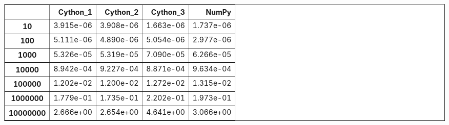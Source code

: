 


<div>
<table border="1" class="dataframe">
  <thead>
    <tr style="text-align: right;">
      <th></th>
      <th>Cython_1</th>
      <th>Cython_2</th>
      <th>Cython_3</th>
      <th>NumPy</th>
    </tr>
  </thead>
  <tbody>
    <tr>
      <th>10</th>
      <td>3.915e-06</td>
      <td>3.908e-06</td>
      <td>1.663e-06</td>
      <td>1.737e-06</td>
    </tr>
    <tr>
      <th>100</th>
      <td>5.111e-06</td>
      <td>4.890e-06</td>
      <td>5.054e-06</td>
      <td>2.977e-06</td>
    </tr>
    <tr>
      <th>1000</th>
      <td>5.326e-05</td>
      <td>5.319e-05</td>
      <td>7.090e-05</td>
      <td>6.266e-05</td>
    </tr>
    <tr>
      <th>10000</th>
      <td>8.942e-04</td>
      <td>9.227e-04</td>
      <td>8.871e-04</td>
      <td>9.634e-04</td>
    </tr>
    <tr>
      <th>100000</th>
      <td>1.202e-02</td>
      <td>1.200e-02</td>
      <td>1.272e-02</td>
      <td>1.315e-02</td>
    </tr>
    <tr>
      <th>1000000</th>
      <td>1.779e-01</td>
      <td>1.735e-01</td>
      <td>2.202e-01</td>
      <td>1.973e-01</td>
    </tr>
    <tr>
      <th>10000000</th>
      <td>2.666e+00</td>
      <td>2.654e+00</td>
      <td>4.641e+00</td>
      <td>3.066e+00</td>
    </tr>
    <tr>